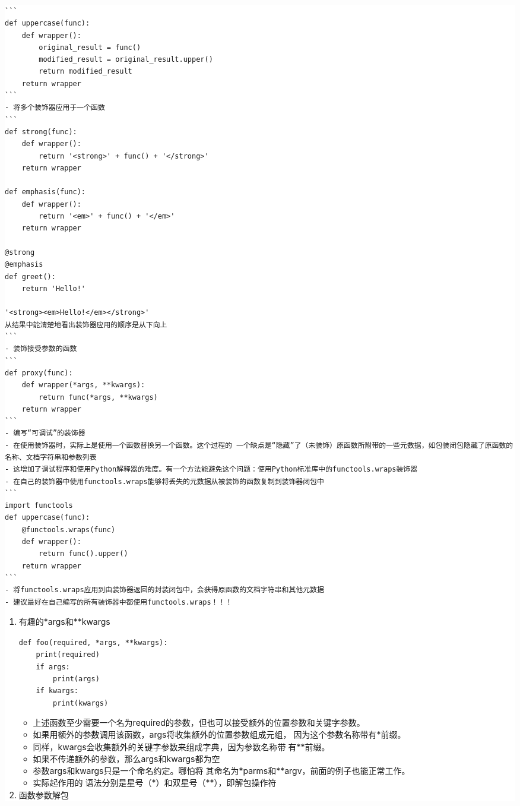 	```
	def uppercase(func): 
		def wrapper(): 
			original_result = func() 
			modified_result = original_result.upper() 
			return modified_result 
		return wrapper
	```
	- 将多个装饰器应用于一个函数
	```
	def strong(func): 
		def wrapper(): 
			return '<strong>' + func() + '</strong>' 
		return wrapper 
		
	def emphasis(func): 
		def wrapper(): 
			return '<em>' + func() + '</em>' 
		return wrapper
	
	@strong 
	@emphasis 
	def greet(): 
		return 'Hello!'
		
	'<strong><em>Hello!</em></strong>'
	从结果中能清楚地看出装饰器应用的顺序是从下向上
	```
	- 装饰接受参数的函数
	```
	def proxy(func): 
		def wrapper(*args, **kwargs): 
			return func(*args, **kwargs) 
		return wrapper
	```
	- 编写“可调试”的装饰器	
	- 在使用装饰器时，实际上是使用一个函数替换另一个函数。这个过程的 一个缺点是“隐藏”了（未装饰）原函数所附带的一些元数据，如包装闭包隐藏了原函数的名称、文档字符串和参数列表
	- 这增加了调试程序和使用Python解释器的难度。有一个方法能避免这个问题：使用Python标准库中的functools.wraps装饰器
	- 在自己的装饰器中使用functools.wraps能够将丢失的元数据从被装饰的函数复制到装饰器闭包中
	```
	import functools 
	def uppercase(func): 
		@functools.wraps(func) 
		def wrapper(): 
			return func().upper() 
		return wrapper
	```
	- 将functools.wraps应用到由装饰器返回的封装闭包中，会获得原函数的文档字符串和其他元数据
	- 建议最好在自己编写的所有装饰器中都使用functools.wraps！！！
1. 有趣的*args和**kwargs
	```
	def foo(required, *args, **kwargs): 
		print(required) 
		if args: 
			print(args) 
		if kwargs: 
			print(kwargs)
	```
	- 上述函数至少需要一个名为required的参数，但也可以接受额外的位置参数和关键字参数。 
	- 如果用额外的参数调用该函数，args将收集额外的位置参数组成元组， 因为这个参数名称带有*前缀。 
	- 同样，kwargs会收集额外的关键字参数来组成字典，因为参数名称带 有**前缀。 
	- 如果不传递额外的参数，那么args和kwargs都为空
	- 参数args和kwargs只是一个命名约定。哪怕将 其命名为*parms和**argv，前面的例子也能正常工作。
	- 实际起作用的 语法分别是星号（*）和双星号（**），即解包操作符
1. 函数参数解包